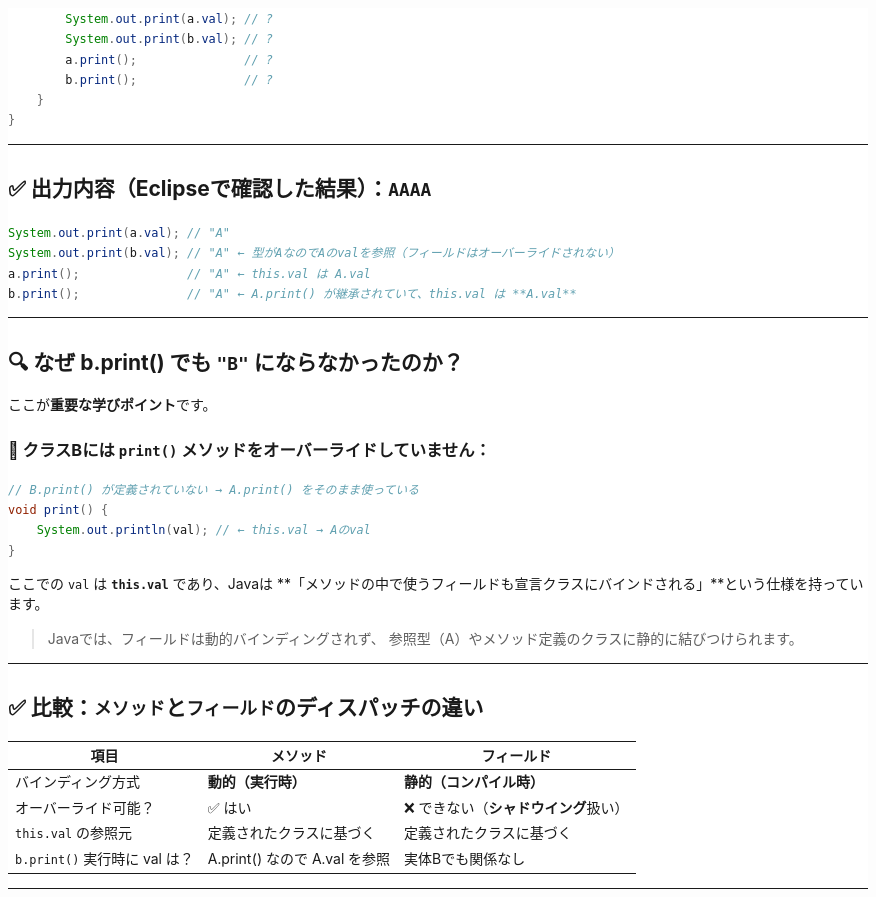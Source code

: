```java
        System.out.print(a.val); // ?
        System.out.print(b.val); // ?
        a.print();               // ?
        b.print();               // ?
    }
}
```

---

## ✅ 出力内容（Eclipseで確認した結果）：`AAAA`

```java
System.out.print(a.val); // "A"
System.out.print(b.val); // "A" ← 型がAなのでAのvalを参照（フィールドはオーバーライドされない）
a.print();               // "A" ← this.val は A.val
b.print();               // "A" ← A.print() が継承されていて、this.val は **A.val**
```

---

## 🔍 なぜ b.print() でも `"B"` にならなかったのか？

ここが**重要な学びポイント**です。

### 🔸 クラスBには `print()` メソッドをオーバーライドしていません：

```java
// B.print() が定義されていない → A.print() をそのまま使っている
void print() {
    System.out.println(val); // ← this.val → Aのval
}
```

ここでの `val` は **`this.val`** であり、Javaは **「メソッドの中で使うフィールドも宣言クラスにバインドされる」**という仕様を持っています。

> Javaでは、フィールドは動的バインディングされず、 参照型（A）やメソッド定義のクラスに静的に結びつけられます。
> 

---

## ✅ 比較：`メソッド`と`フィールド`のディスパッチの違い

| 項目 | メソッド | フィールド |
| --- | --- | --- |
| バインディング方式 | **動的（実行時）** | **静的（コンパイル時）** |
| オーバーライド可能？ | ✅ はい | ❌ できない（**シャドウイング**扱い） |
| `this.val` の参照元 | 定義されたクラスに基づく | 定義されたクラスに基づく |
| `b.print()` 実行時に val は？ | A.print() なので A.val を参照 | 実体Bでも関係なし |

---